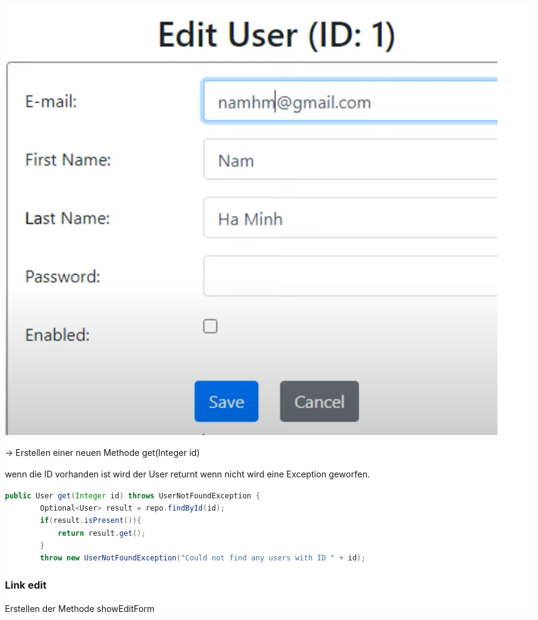 ![Untitled](SPRING%20BOOT%20Aufgabe%202%2081629e264a834b67b84565a92aaa9421/Untitled%2024.png)

→ Erstellen einer neuen Methode get(Integer id)

wenn die ID vorhanden ist wird der User returnt wenn nicht wird eine Exception geworfen.

```java
public User get(Integer id) throws UserNotFoundException {
        Optional<User> result = repo.findById(id);
        if(result.isPresent()){
            return result.get();
        }
        throw new UserNotFoundException("Could not find any users with ID " + id);
```

### Link edit

Erstellen der Methode showEditForm

